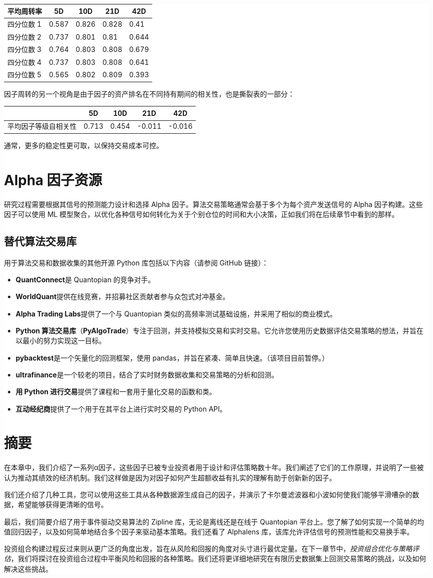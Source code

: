 | 平均周转率 | 5D | 10D | 21D | 42D |
| --- | --- | --- | --- | --- |
| 四分位数 1 | 0.587 | 0.826 | 0.828 | 0.41 |
| 四分位数 2 | 0.737 | 0.801 | 0.81 | 0.644 |
| 四分位数 3 | 0.764 | 0.803 | 0.808 | 0.679 |
| 四分位数 4 | 0.737 | 0.803 | 0.808 | 0.641 |
| 四分位数 5 | 0.565 | 0.802 | 0.809 | 0.393 |

因子周转的另一个视角是由于因子的资产排名在不同持有期间的相关性，也是撕裂表的一部分：

|  | 5D | 10D | 21D | 42D |
| --- | --- | --- | --- | --- |
| 平均因子等级自相关性 | 0.713 | 0.454 | -0.011 | -0.016 |

通常，更多的稳定性更可取，以保持交易成本可控。

# Alpha 因子资源

研究过程需要根据其信号的预测能力设计和选择 Alpha 因子。算法交易策略通常会基于多个为每个资产发送信号的 Alpha 因子构建。这些因子可以使用 ML 模型聚合，以优化各种信号如何转化为关于个别仓位的时间和大小决策，正如我们将在后续章节中看到的那样。

## 替代算法交易库

用于算法交易和数据收集的其他开源 Python 库包括以下内容（请参阅 GitHub 链接）：

+   **QuantConnect**是 Quantopian 的竞争对手。

+   **WorldQuant**提供在线竞赛，并招募社区贡献者参与众包式对冲基金。

+   **Alpha Trading Labs**提供了一个与 Quantopian 类似的高频率测试基础设施，并采用了相似的商业模式。

+   **Python 算法交易库**（**PyAlgoTrade**）专注于回测，并支持模拟交易和实时交易。它允许您使用历史数据评估交易策略的想法，并旨在以最小的努力实现这一目标。

+   **pybacktest**是一个矢量化的回测框架，使用 pandas，并旨在紧凑、简单且快速。（该项目目前暂停。）

+   **ultrafinance**是一个较老的项目，结合了实时财务数据收集和交易策略的分析和回测。

+   **用 Python 进行交易**提供了课程和一套用于量化交易的函数和类。

+   **互动经纪商**提供了一个用于在其平台上进行实时交易的 Python API。

# 摘要

在本章中，我们介绍了一系列α因子，这些因子已被专业投资者用于设计和评估策略数十年。我们阐述了它们的工作原理，并说明了一些被认为推动其绩效的经济机制。我们这样做是因为对因子如何产生超额收益有扎实的理解有助于创新新的因子。

我们还介绍了几种工具，您可以使用这些工具从各种数据源生成自己的因子，并演示了卡尔曼滤波器和小波如何使我们能够平滑嘈杂的数据，希望能够获得更清晰的信号。

最后，我们简要介绍了用于事件驱动交易算法的 Zipline 库，无论是离线还是在线于 Quantopian 平台上。您了解了如何实现一个简单的均值回归因子，以及如何简单地结合多个因子来驱动基本策略。我们还看了 Alphalens 库，该库允许评估信号的预测性能和交易换手率。

投资组合构建过程反过来则从更广泛的角度出发，旨在从风险和回报的角度对头寸进行最优定量。在下一章节中，*投资组合优化与策略评估*，我们将探讨在投资组合过程中平衡风险和回报的各种策略。我们还将更详细地研究在有限历史数据集上回测交易策略的挑战，以及如何解决这些挑战。
